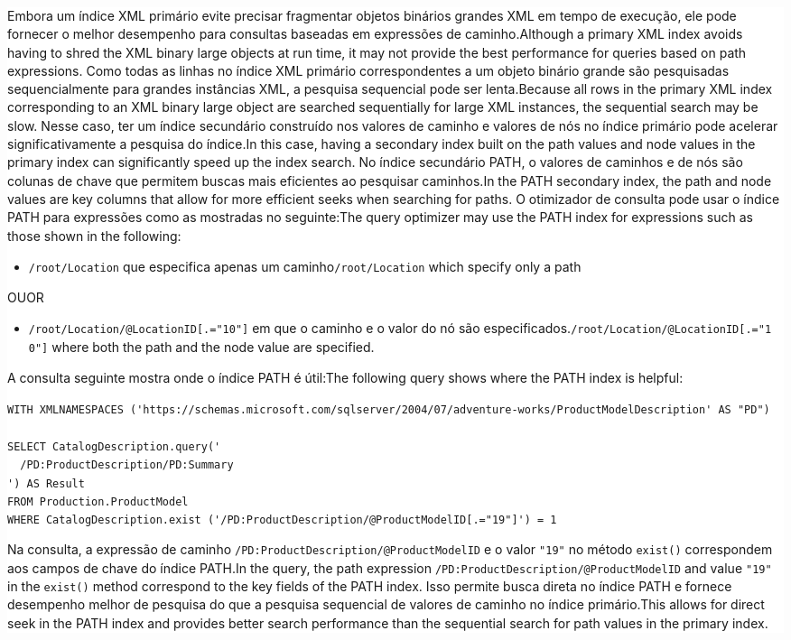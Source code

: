  <span data-ttu-id="e9cf3-180">Embora um índice XML primário evite precisar fragmentar objetos binários grandes XML em tempo de execução, ele pode fornecer o melhor desempenho para consultas baseadas em expressões de caminho.</span><span class="sxs-lookup"><span data-stu-id="e9cf3-180">Although a primary XML index avoids having to shred the XML binary large objects at run time, it may not provide the best performance for queries based on path expressions.</span></span> <span data-ttu-id="e9cf3-181">Como todas as linhas no índice XML primário correspondentes a um objeto binário grande são pesquisadas sequencialmente para grandes instâncias XML, a pesquisa sequencial pode ser lenta.</span><span class="sxs-lookup"><span data-stu-id="e9cf3-181">Because all rows in the primary XML index corresponding to an XML binary large object are searched sequentially for large XML instances, the sequential search may be slow.</span></span> <span data-ttu-id="e9cf3-182">Nesse caso, ter um índice secundário construído nos valores de caminho e valores de nós no índice primário pode acelerar significativamente a pesquisa do índice.</span><span class="sxs-lookup"><span data-stu-id="e9cf3-182">In this case, having a secondary index built on the path values and node values in the primary index can significantly speed up the index search.</span></span> <span data-ttu-id="e9cf3-183">No índice secundário PATH, o valores de caminhos e de nós são colunas de chave que permitem buscas mais eficientes ao pesquisar caminhos.</span><span class="sxs-lookup"><span data-stu-id="e9cf3-183">In the PATH secondary index, the path and node values are key columns that allow for more efficient seeks when searching for paths.</span></span> <span data-ttu-id="e9cf3-184">O otimizador de consulta pode usar o índice PATH para expressões como as mostradas no seguinte:</span><span class="sxs-lookup"><span data-stu-id="e9cf3-184">The query optimizer may use the PATH index for expressions such as those shown in the following:</span></span>  
  
-   <span data-ttu-id="e9cf3-185">`/root/Location` que especifica apenas um caminho</span><span class="sxs-lookup"><span data-stu-id="e9cf3-185">`/root/Location` which specify only a path</span></span>  
  
 <span data-ttu-id="e9cf3-186">OU</span><span class="sxs-lookup"><span data-stu-id="e9cf3-186">OR</span></span>  
  
-   <span data-ttu-id="e9cf3-187">`/root/Location/@LocationID[.="10"]` em que o caminho e o valor do nó são especificados.</span><span class="sxs-lookup"><span data-stu-id="e9cf3-187">`/root/Location/@LocationID[.="10"]` where both the path and the node value are specified.</span></span>  
  
 <span data-ttu-id="e9cf3-188">A consulta seguinte mostra onde o índice PATH é útil:</span><span class="sxs-lookup"><span data-stu-id="e9cf3-188">The following query shows where the PATH index is helpful:</span></span>  
  
```  
WITH XMLNAMESPACES ('https://schemas.microsoft.com/sqlserver/2004/07/adventure-works/ProductModelDescription' AS "PD")  
  
SELECT CatalogDescription.query('  
  /PD:ProductDescription/PD:Summary  
') AS Result  
FROM Production.ProductModel  
WHERE CatalogDescription.exist ('/PD:ProductDescription/@ProductModelID[.="19"]') = 1  
```  
  
 <span data-ttu-id="e9cf3-189">Na consulta, a expressão de caminho `/PD:ProductDescription/@ProductModelID` e o valor `"19"` no método `exist()` correspondem aos campos de chave do índice PATH.</span><span class="sxs-lookup"><span data-stu-id="e9cf3-189">In the query, the path expression `/PD:ProductDescription/@ProductModelID` and value `"19"` in the `exist()` method correspond to the key fields of the PATH index.</span></span> <span data-ttu-id="e9cf3-190">Isso permite busca direta no índice PATH e fornece desempenho melhor de pesquisa do que a pesquisa sequencial de valores de caminho no índice primário.</span><span class="sxs-lookup"><span data-stu-id="e9cf3-190">This allows for direct seek in the PATH index and provides better search performance than the sequential search for path values in the primary index.</span></span>  
  
